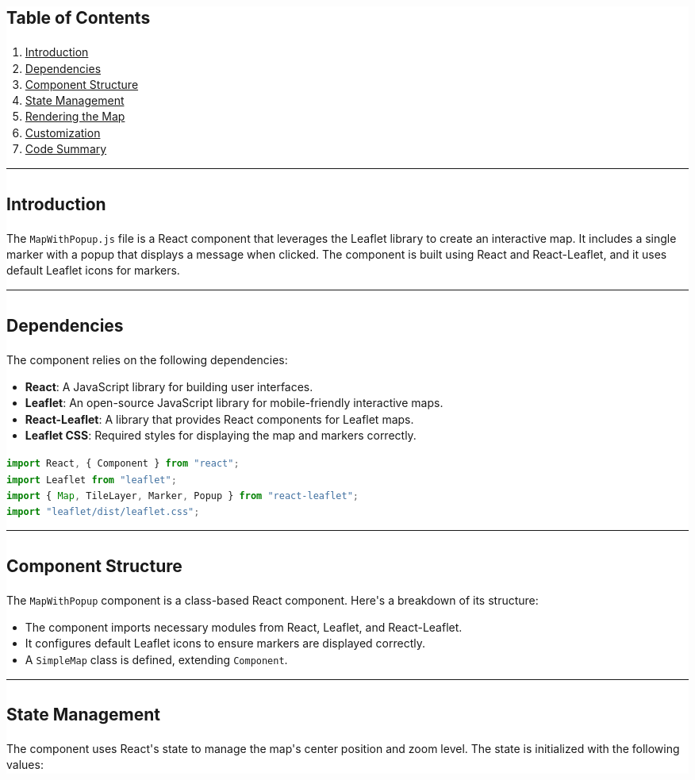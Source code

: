 
## Table of Contents

1. [Introduction](#introduction)
2. [Dependencies](#dependencies)
3. [Component Structure](#component-structure)
4. [State Management](#state-management)
5. [Rendering the Map](#rendering-the-map)
6. [Customization](#customization)
7. [Code Summary](#code-summary)

---

## Introduction

The `MapWithPopup.js` file is a React component that leverages the Leaflet library to create an interactive map. It includes a single marker with a popup that displays a message when clicked. The component is built using React and React-Leaflet, and it uses default Leaflet icons for markers.

---

## Dependencies

The component relies on the following dependencies:

- **React**: A JavaScript library for building user interfaces.
- **Leaflet**: An open-source JavaScript library for mobile-friendly interactive maps.
- **React-Leaflet**: A library that provides React components for Leaflet maps.
- **Leaflet CSS**: Required styles for displaying the map and markers correctly.

```javascript
import React, { Component } from "react";
import Leaflet from "leaflet";
import { Map, TileLayer, Marker, Popup } from "react-leaflet";
import "leaflet/dist/leaflet.css";
```

---

## Component Structure

The `MapWithPopup` component is a class-based React component. Here's a breakdown of its structure:

- The component imports necessary modules from React, Leaflet, and React-Leaflet.
- It configures default Leaflet icons to ensure markers are displayed correctly.
- A `SimpleMap` class is defined, extending `Component`.

---

## State Management

The component uses React's state to manage the map's center position and zoom level. The state is initialized with the following values:
